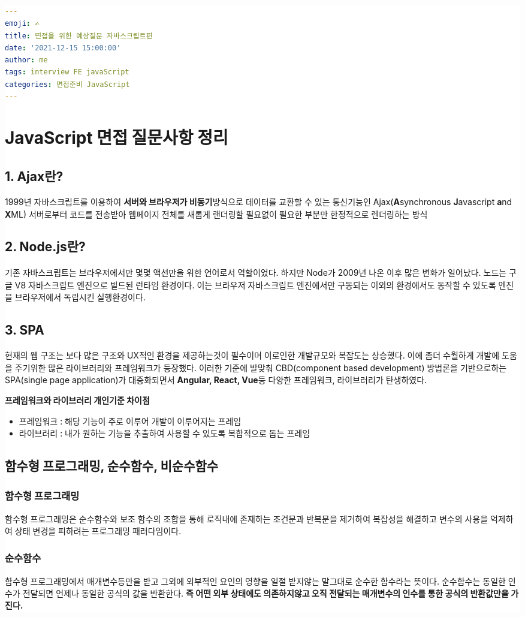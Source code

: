 ```yaml
---
emoji: ✍️
title: 면접을 위한 예상질문 자바스크립트편
date: '2021-12-15 15:00:00'
author: me
tags: interview FE javaScript
categories: 면접준비 JavaScript
---
```


# JavaScript 면접 질문사항 정리

## 1. Ajax란?

1999년 자바스크립트를 이용하여 **서버와 브라우저가 비동기**방식으로 데이터를 교환할 수 있는 통신기능인 Ajax(**A**synchronous **J**avascript **a**nd **X**ML)
서버로부터 코드를 전송받아 웹페이지 전체를 새롭게 랜더링할 필요없이 필요한 부분만 한정적으로 렌더링하는 방식

## 2. Node.js란?

기존 자바스크립트는 브라우저에서만 몇몇 액션만을 위한 언어로서 역할이었다.
하지만 Node가 2009년 나온 이후 많은 변화가 일어났다.
노드는 구글 V8 자바스크립트 엔진으로 빌드된 런타임 환경이다.
이는 브라우저 자바스크립트 엔진에서만 구동되는 이외의 환경에서도 동작할 수 있도록 엔진을 브라우저에서 독립시킨 실행환경이다.

## 3. SPA

현재의 웹 구조는 보다 많은 구조와 UX적인 환경을 제공하는것이 필수이며 이로인한 개발규모와 복잡도는 상승했다.
이에 좀더 수월하게 개발에 도움을 주기위한 많은 라이브러리와 프레임워크가 등장했다.
이러한 기준에 발맞춰 CBD(component based development) 방법론을 기반으로하는
SPA(single page application)가 대중화되면서 **Angular, React, Vue**등 다양한 프레임워크, 라이브러리가 탄생하였다.

**프레임워크와 라이브러리 개인기준 차이점**

- 프레임워크 : 해당 기능이 주로 이루어 개발이 이루어지는 프레임
- 라이브러리 : 내가 원하는 기능을 추출하여 사용할 수 있도록 복합적으로 돕는 프레임

## 함수형 프로그래밍, 순수함수, 비순수함수

### 함수형 프로그래밍

함수형 프로그래밍은 순수함수와 보조 함수의 조합을 통해 로직내에 존재하는 조건문과 반복문을 제거하여 복잡성을 해결하고 변수의 사용을 억제하여 상태 변경을 피하려는 프로그래밍 패러다임이다.

### 순수함수

함수형 프로그래밍에서 매개변수등만을 받고 그외에 외부적인 요인의 영향을 일절 받지않는 말그대로 순수한 함수라는 뜻이다.
순수함수는 동일한 인수가 전달되면 언제나 동일한 공식의 값을 반환한다.
**즉 어떤 외부 상태에도 의존하지않고 오직 전달되는 매개변수의 인수를 통한 공식의 반환값만을 가진다.**
